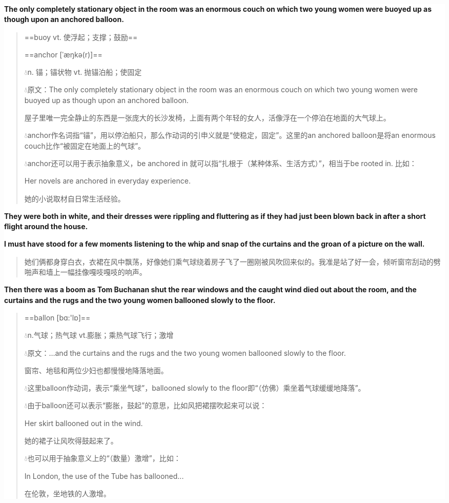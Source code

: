 **The only completely stationary object in the room was an enormous couch on which two young women were buoyed up as though upon an anchored balloon.**

> ==buoy vt. 使浮起；支撑；鼓励==
>
> ==anchor [ˈæŋkə(r)]==
>
> 💧n. 锚；锚状物   vt. 抛锚泊船；使固定
>
> 💧原文：The only completely stationary object in the room was an enormous couch on which two young women were buoyed up as though upon an anchored balloon.
>
> 屋子里唯一完全静止的东西是一张庞大的长沙发椅，上面有两个年轻的女人，活像浮在一个停泊在地面的大气球上。
>
> 💧anchor作名词指“锚”，用以停泊船只，那么作动词的引申义就是“使稳定，固定”。这里的an anchored balloon是将an enormous couch比作“被固定在地面上的气球”。
>
> 💧anchor还可以用于表示抽象意义，be anchored in 就可以指“扎根于（某种体系、生活方式）”，相当于be rooted in. 比如：
>
> Her novels are anchored in everyday experience.
>
> 她的小说取材自日常生活经验。

**They were both in white, and their dresses were rippling and fluttering as if they had just been blown back in after a short flight around the house.**

**I must have stood for a few moments listening to the whip and snap of the curtains and the groan of a picture on the wall.**

> 她们俩都身穿白衣，衣裙在风中飘荡，好像她们乘气球绕着房子飞了一圈刚被风吹回来似的。我准是站了好一会，倾听窗帘刮动的劈啪声和墙上一幅挂像嘎吱嘎吱的响声。

**Then there was a boom as Tom Buchanan shut the rear windows and the caught wind died out about the room, and the curtains and the rugs and the two young women ballooned slowly to the floor.**

> ==ballon [bɑ:'lɒ]==
>
> 💧n.气球；热气球  vt.膨胀；乘热气球飞行；激增
>
> 💧原文：...and the curtains and the rugs and the two young women ballooned slowly to the floor.
>
> 窗帘、地毯和两位少妇也都慢慢地降落地面。
>
> 💧这里balloon作动词，表示“乘坐气球”，ballooned slowly to the floor即“（仿佛）乘坐着气球缓缓地降落”。
>
> 💧由于balloon还可以表示“膨胀，鼓起”的意思，比如风把裙摆吹起来可以说：
>
> Her skirt ballooned out in the wind. 
>
> 她的裙子让风吹得鼓起来了。
>
> 💧也可以用于抽象意义上的“（数量）激增”，比如：
>
> In London, the use of the Tube has ballooned...
>
> 在伦敦，坐地铁的人激增。

